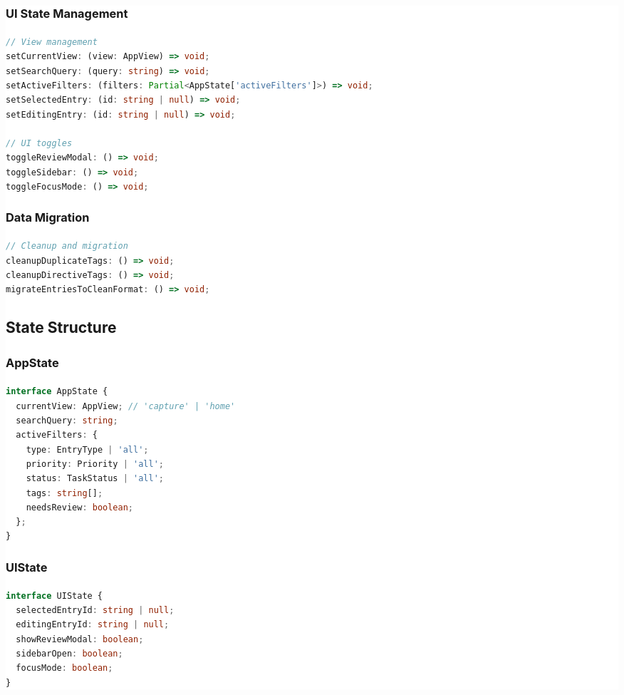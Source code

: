 ### UI State Management
```typescript
// View management
setCurrentView: (view: AppView) => void;
setSearchQuery: (query: string) => void;
setActiveFilters: (filters: Partial<AppState['activeFilters']>) => void;
setSelectedEntry: (id: string | null) => void;
setEditingEntry: (id: string | null) => void;

// UI toggles
toggleReviewModal: () => void;
toggleSidebar: () => void;
toggleFocusMode: () => void;
```

### Data Migration
```typescript
// Cleanup and migration
cleanupDuplicateTags: () => void;
cleanupDirectiveTags: () => void;
migrateEntriesToCleanFormat: () => void;
```

## State Structure

### AppState
```typescript
interface AppState {
  currentView: AppView; // 'capture' | 'home'
  searchQuery: string;
  activeFilters: {
    type: EntryType | 'all';
    priority: Priority | 'all';
    status: TaskStatus | 'all';
    tags: string[];
    needsReview: boolean;
  };
}
```

### UIState
```typescript
interface UIState {
  selectedEntryId: string | null;
  editingEntryId: string | null;
  showReviewModal: boolean;
  sidebarOpen: boolean;
  focusMode: boolean;
}
```
